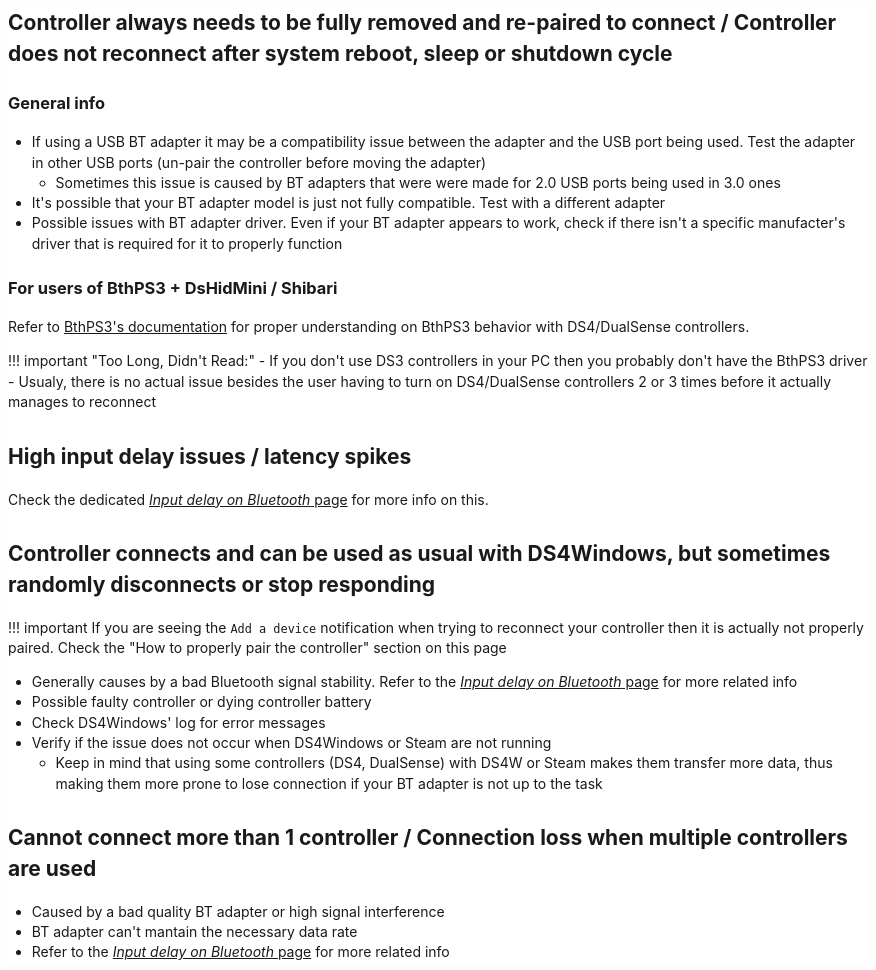 ## Controller always needs to be fully removed and re-paired to connect / Controller does not reconnect after system reboot, sleep or shutdown cycle

### General info

- If using a USB BT adapter it may be a compatibility issue between the adapter and the USB port being used. Test the adapter in other USB ports (un-pair the controller before moving the adapter)
    - Sometimes this issue is caused by BT adapters that were were made for 2.0 USB ports being used in 3.0 ones
- It's possible that your BT adapter model is just not fully compatible. Test with a different adapter
- Possible issues with BT adapter driver. Even if your BT adapter appears to work, check if there isn't a specific manufacter's driver that is required for it to properly function

###  For users of BthPS3 + DsHidMini / Shibari

Refer to [BthPS3's documentation]() for proper understanding on BthPS3 behavior with DS4/DualSense controllers.

!!! important "Too Long, Didn't Read:"
	- If you don't use DS3 controllers in your PC then you probably don't have the BthPS3 driver
    - Usualy, there is no actual issue besides the user having to turn on DS4/DualSense controllers 2 or 3 times before it actually manages to reconnect

## High input delay issues / latency spikes

Check the dedicated [_Input delay on Bluetooth_ page](../input-delay-bt/) for more info on this.

## Controller connects and can be used as usual with DS4Windows, but sometimes randomly disconnects or stop responding

!!! important
    If you are seeing the `Add a device` notification when trying to reconnect your controller then it is actually not properly paired. Check the "How to properly pair the controller" section on this page

- Generally causes by a bad Bluetooth signal stability. Refer to the [_Input delay on Bluetooth_ page](../input-delay-bt/#causes-of-high-or-unstable-latency) for more related info
- Possible faulty controller or dying controller battery
- Check DS4Windows' log for error messages
- Verify if the issue does not occur when DS4Windows or Steam are not running
    - Keep in mind that using some controllers (DS4, DualSense) with DS4W or Steam makes them transfer more data, thus making them more prone to lose connection if your BT adapter is not up to the task 

## Cannot connect more than 1 controller / Connection loss when multiple controllers are used

- Caused by a bad quality BT adapter or high signal interference
- BT adapter can't mantain the necessary data rate
- Refer to the [_Input delay on Bluetooth_ page](../input-delay-bt/#causes-of-high-or-unstable-latency) for more related info
